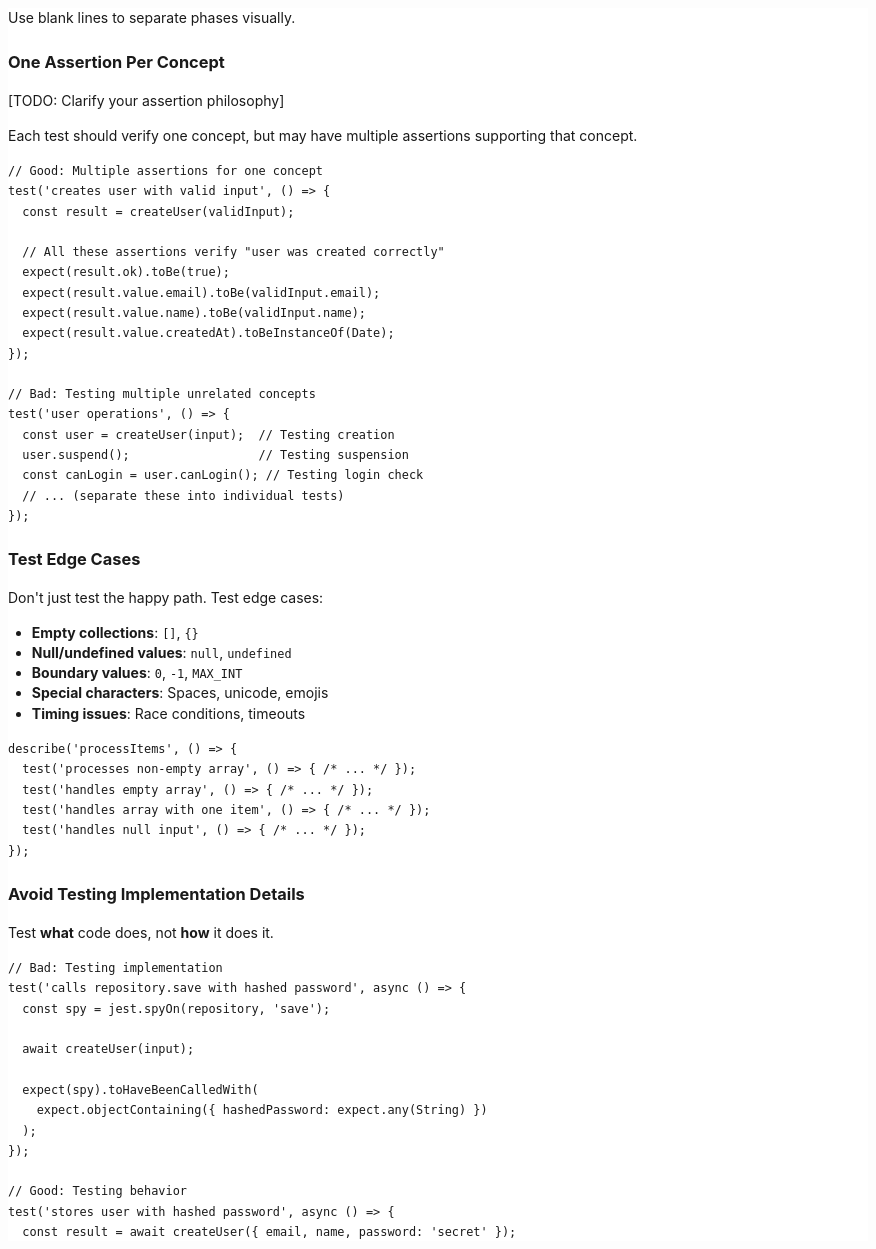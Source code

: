 Use blank lines to separate phases visually.

### One Assertion Per Concept

[TODO: Clarify your assertion philosophy]

Each test should verify one concept, but may have multiple assertions supporting that concept.

```{{LANGUAGE}}
// Good: Multiple assertions for one concept
test('creates user with valid input', () => {
  const result = createUser(validInput);

  // All these assertions verify "user was created correctly"
  expect(result.ok).toBe(true);
  expect(result.value.email).toBe(validInput.email);
  expect(result.value.name).toBe(validInput.name);
  expect(result.value.createdAt).toBeInstanceOf(Date);
});

// Bad: Testing multiple unrelated concepts
test('user operations', () => {
  const user = createUser(input);  // Testing creation
  user.suspend();                  // Testing suspension
  const canLogin = user.canLogin(); // Testing login check
  // ... (separate these into individual tests)
});
```

### Test Edge Cases

Don't just test the happy path. Test edge cases:

- **Empty collections**: `[]`, `{}`
- **Null/undefined values**: `null`, `undefined`
- **Boundary values**: `0`, `-1`, `MAX_INT`
- **Special characters**: Spaces, unicode, emojis
- **Timing issues**: Race conditions, timeouts

```{{LANGUAGE}}
describe('processItems', () => {
  test('processes non-empty array', () => { /* ... */ });
  test('handles empty array', () => { /* ... */ });
  test('handles array with one item', () => { /* ... */ });
  test('handles null input', () => { /* ... */ });
});
```

### Avoid Testing Implementation Details

Test **what** code does, not **how** it does it.

```{{LANGUAGE}}
// Bad: Testing implementation
test('calls repository.save with hashed password', async () => {
  const spy = jest.spyOn(repository, 'save');

  await createUser(input);

  expect(spy).toHaveBeenCalledWith(
    expect.objectContaining({ hashedPassword: expect.any(String) })
  );
});

// Good: Testing behavior
test('stores user with hashed password', async () => {
  const result = await createUser({ email, name, password: 'secret' });
```